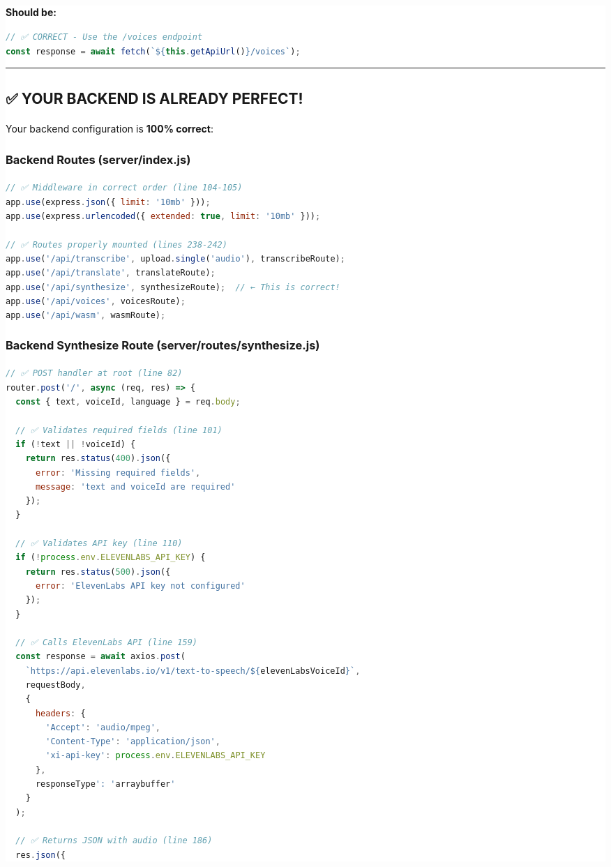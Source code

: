 **Should be:**
```typescript
// ✅ CORRECT - Use the /voices endpoint
const response = await fetch(`${this.getApiUrl()}/voices`);
```

---

## ✅ YOUR BACKEND IS ALREADY PERFECT!

Your backend configuration is **100% correct**:

### Backend Routes (server/index.js)

```javascript
// ✅ Middleware in correct order (line 104-105)
app.use(express.json({ limit: '10mb' }));
app.use(express.urlencoded({ extended: true, limit: '10mb' }));

// ✅ Routes properly mounted (lines 238-242)
app.use('/api/transcribe', upload.single('audio'), transcribeRoute);
app.use('/api/translate', translateRoute);
app.use('/api/synthesize', synthesizeRoute);  // ← This is correct!
app.use('/api/voices', voicesRoute);
app.use('/api/wasm', wasmRoute);
```

### Backend Synthesize Route (server/routes/synthesize.js)

```javascript
// ✅ POST handler at root (line 82)
router.post('/', async (req, res) => {
  const { text, voiceId, language } = req.body;
  
  // ✅ Validates required fields (line 101)
  if (!text || !voiceId) {
    return res.status(400).json({
      error: 'Missing required fields',
      message: 'text and voiceId are required'
    });
  }
  
  // ✅ Validates API key (line 110)
  if (!process.env.ELEVENLABS_API_KEY) {
    return res.status(500).json({
      error: 'ElevenLabs API key not configured'
    });
  }
  
  // ✅ Calls ElevenLabs API (line 159)
  const response = await axios.post(
    `https://api.elevenlabs.io/v1/text-to-speech/${elevenLabsVoiceId}`,
    requestBody,
    {
      headers: {
        'Accept': 'audio/mpeg',
        'Content-Type': 'application/json',
        'xi-api-key': process.env.ELEVENLABS_API_KEY
      },
      responseType': 'arraybuffer'
    }
  );
  
  // ✅ Returns JSON with audio (line 186)
  res.json({
```